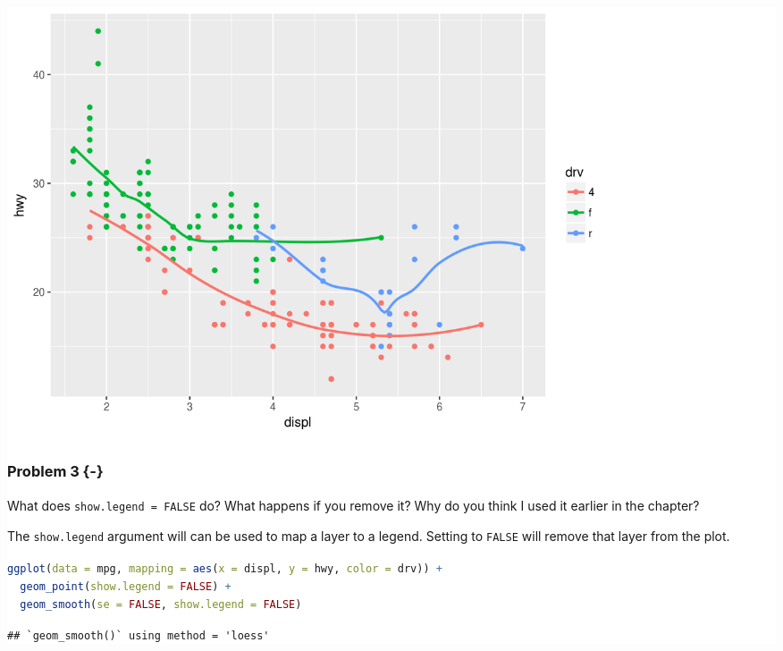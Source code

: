 <img src="03-data-visualization_files/figure-html/3-6-2-1.png" width="672" />

### Problem 3 {-}

What does `show.legend = FALSE` do? What happens if you remove it? Why do you 
think I used it earlier in the chapter?

The `show.legend` argument will can be used to map a layer to a legend. Setting 
to `FALSE` will remove that layer from the plot. 


```r
ggplot(data = mpg, mapping = aes(x = displ, y = hwy, color = drv)) + 
  geom_point(show.legend = FALSE) +
  geom_smooth(se = FALSE, show.legend = FALSE)
```

```
## `geom_smooth()` using method = 'loess'
```
